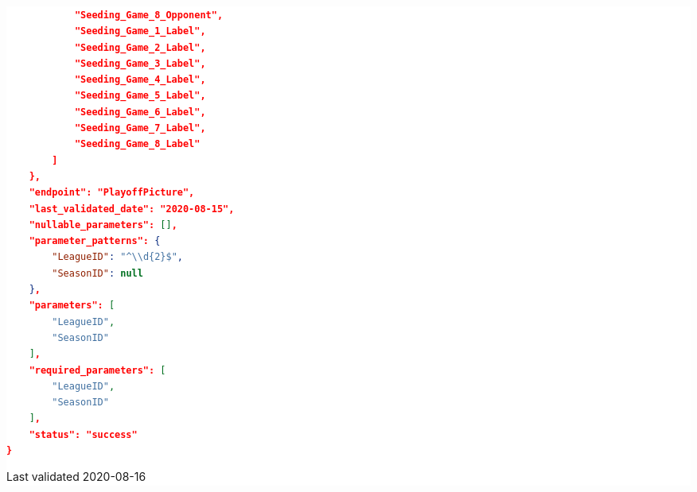 ```json
            "Seeding_Game_8_Opponent",
            "Seeding_Game_1_Label",
            "Seeding_Game_2_Label",
            "Seeding_Game_3_Label",
            "Seeding_Game_4_Label",
            "Seeding_Game_5_Label",
            "Seeding_Game_6_Label",
            "Seeding_Game_7_Label",
            "Seeding_Game_8_Label"
        ]
    },
    "endpoint": "PlayoffPicture",
    "last_validated_date": "2020-08-15",
    "nullable_parameters": [],
    "parameter_patterns": {
        "LeagueID": "^\\d{2}$",
        "SeasonID": null
    },
    "parameters": [
        "LeagueID",
        "SeasonID"
    ],
    "required_parameters": [
        "LeagueID",
        "SeasonID"
    ],
    "status": "success"
}
```

Last validated 2020-08-16